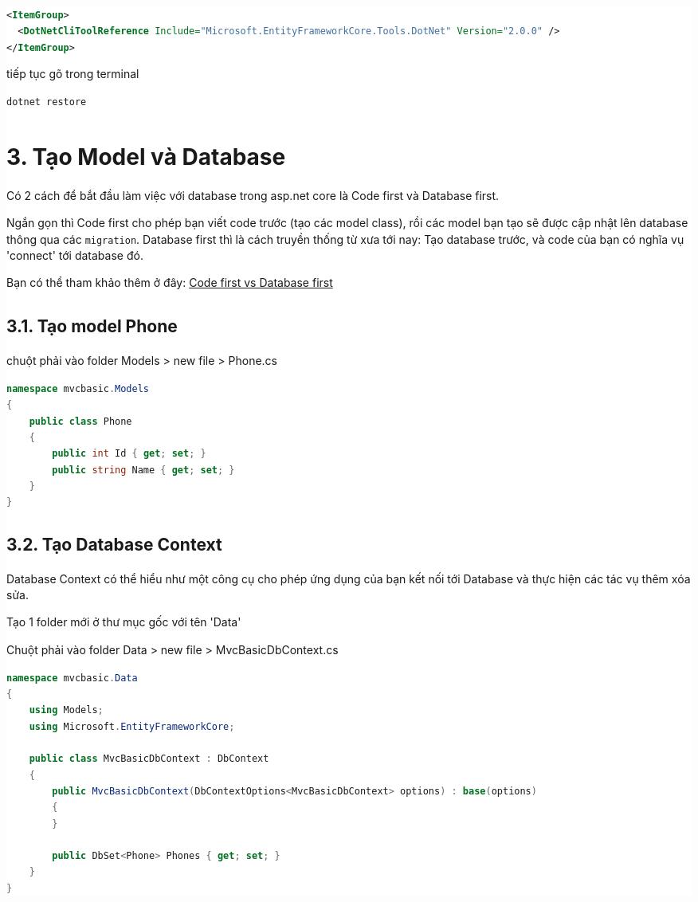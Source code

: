 ```xml
<ItemGroup>
  <DotNetCliToolReference Include="Microsoft.EntityFrameworkCore.Tools.DotNet" Version="2.0.0" />
</ItemGroup>
```

tiếp tục gõ trong terminal

```s
dotnet restore
```

# 3. Tạo Model và Database
<a id="markdown-t%E1%BA%A1o-model-v%C3%A0-database" name="t%E1%BA%A1o-model-v%C3%A0-database"></a>

Có 2 cách để bắt đầu làm việc với database trong asp.net core là Code first và Database first.

Ngắn gọn thì Code first cho phép bạn viết code trước (tạo các model class), rồi các model bạn tạo sẽ được cập nhật lên database thông qua các `migration`. Database first thì là cách truyền thống từ xưa tới nay: Tạo database trước, và code của bạn có nghĩa vụ 'connect' tới database đó.

Bạn có thể tham khảo thêm ở đây: [Code first vs Database first](https://huntertran.com/2017/01/06/asp-net-mvc-code-first-vs-database-first/)

## 3.1. Tạo model Phone
<a id="markdown-t%E1%BA%A1o-model-phone" name="t%E1%BA%A1o-model-phone"></a>

chuột phải vào folder Models > new file > Phone.cs

```cs
namespace mvcbasic.Models
{
    public class Phone
    {
        public int Id { get; set; }
        public string Name { get; set; }
    }
}
```

## 3.2. Tạo Database Context
<a id="markdown-t%E1%BA%A1o-database-context" name="t%E1%BA%A1o-database-context"></a>

Database Context có thể hiểu như một công cụ cho phép ứng dụng của bạn kết nối tới Database và thực hiện các tác vụ thêm xóa sửa.

Tạo 1 folder mới ở thư mục gốc với tên 'Data'

Chuột phải vào folder Data > new file > MvcBasicDbContext.cs

```cs
namespace mvcbasic.Data
{
    using Models;
    using Microsoft.EntityFrameworkCore;
 
    public class MvcBasicDbContext : DbContext
    {
        public MvcBasicDbContext(DbContextOptions<MvcBasicDbContext> options) : base(options)
        {
        }
 
        public DbSet<Phone> Phones { get; set; }
    }
}
```
